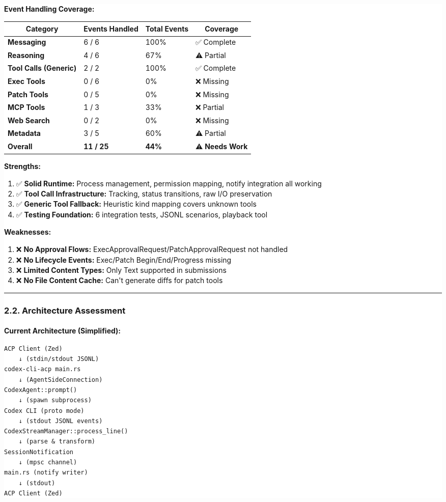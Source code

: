 **Event Handling Coverage:**

| Category | Events Handled | Total Events | Coverage |
|----------|----------------|--------------|----------|
| **Messaging** | 6 / 6 | 100% | ✅ Complete |
| **Reasoning** | 4 / 6 | 67% | ⚠️ Partial |
| **Tool Calls (Generic)** | 2 / 2 | 100% | ✅ Complete |
| **Exec Tools** | 0 / 6 | 0% | ❌ Missing |
| **Patch Tools** | 0 / 5 | 0% | ❌ Missing |
| **MCP Tools** | 1 / 3 | 33% | ❌ Partial |
| **Web Search** | 0 / 2 | 0% | ❌ Missing |
| **Metadata** | 3 / 5 | 60% | ⚠️ Partial |
| **Overall** | **11 / 25** | **44%** | ⚠️ **Needs Work** |

**Strengths:**

1. ✅ **Solid Runtime:** Process management, permission mapping, notify integration all working
2. ✅ **Tool Call Infrastructure:** Tracking, status transitions, raw I/O preservation
3. ✅ **Generic Tool Fallback:** Heuristic kind mapping covers unknown tools
4. ✅ **Testing Foundation:** 6 integration tests, JSONL scenarios, playback tool

**Weaknesses:**

1. ❌ **No Approval Flows:** ExecApprovalRequest/PatchApprovalRequest not handled
2. ❌ **No Lifecycle Events:** Exec/Patch Begin/End/Progress missing
3. ❌ **Limited Content Types:** Only Text supported in submissions
4. ❌ **No File Content Cache:** Can't generate diffs for patch tools

---

### 2.2. Architecture Assessment

**Current Architecture (Simplified):**

```txt
ACP Client (Zed)
    ↓ (stdin/stdout JSONL)
codex-cli-acp main.rs
    ↓ (AgentSideConnection)
CodexAgent::prompt()
    ↓ (spawn subprocess)
Codex CLI (proto mode)
    ↓ (stdout JSONL events)
CodexStreamManager::process_line()
    ↓ (parse & transform)
SessionNotification
    ↓ (mpsc channel)
main.rs (notify writer)
    ↓ (stdout)
ACP Client (Zed)
```

